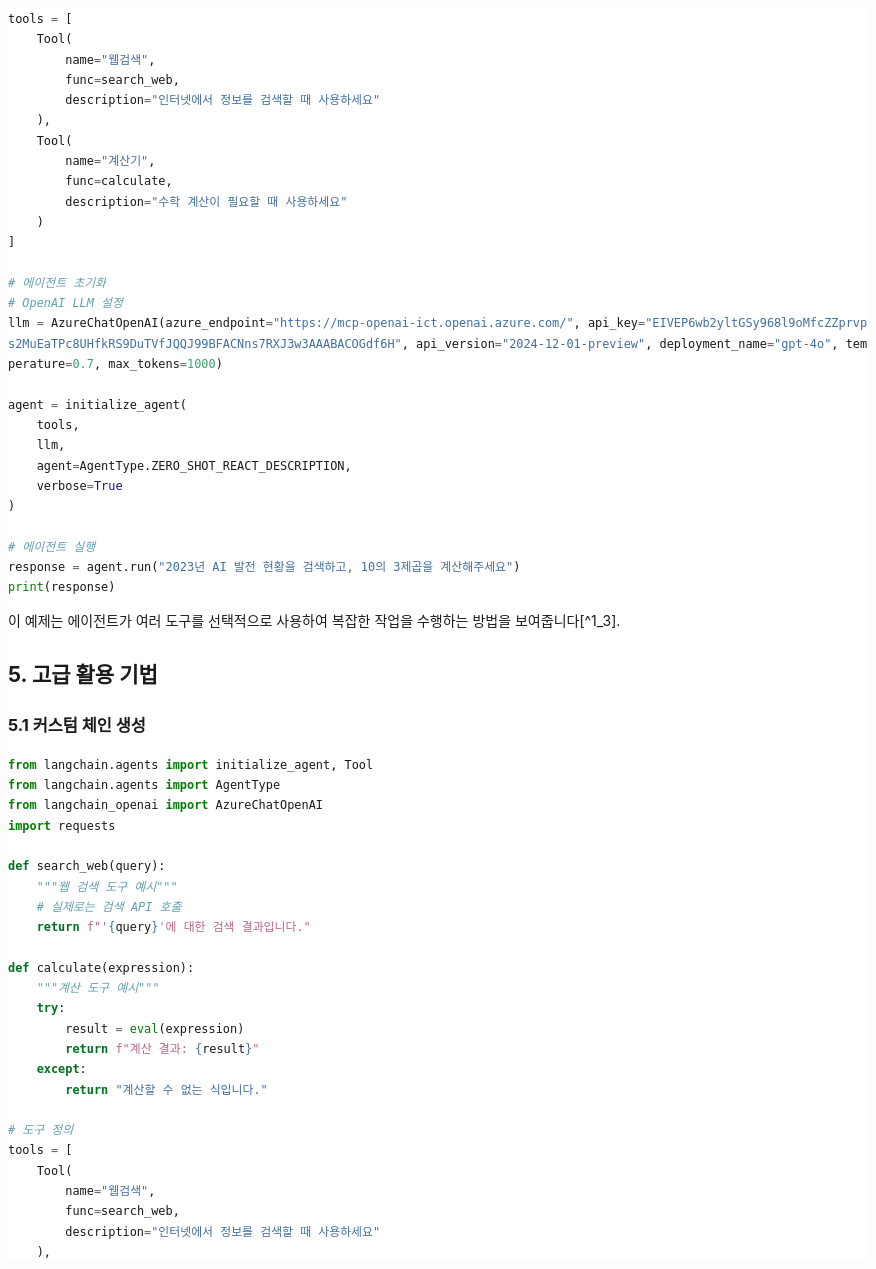 ```python
tools = [
    Tool(
        name="웹검색",
        func=search_web,
        description="인터넷에서 정보를 검색할 때 사용하세요"
    ),
    Tool(
        name="계산기",
        func=calculate,
        description="수학 계산이 필요할 때 사용하세요"
    )
]

# 에이전트 초기화
# OpenAI LLM 설정
llm = AzureChatOpenAI(azure_endpoint="https://mcp-openai-ict.openai.azure.com/", api_key="EIVEP6wb2yltGSy968l9oMfcZZprvps2MuEaTPc8UHfkRS9DuTVfJQQJ99BFACNns7RXJ3w3AAABACOGdf6H", api_version="2024-12-01-preview", deployment_name="gpt-4o", temperature=0.7, max_tokens=1000)

agent = initialize_agent(
    tools, 
    llm, 
    agent=AgentType.ZERO_SHOT_REACT_DESCRIPTION,
    verbose=True
)

# 에이전트 실행
response = agent.run("2023년 AI 발전 현황을 검색하고, 10의 3제곱을 계산해주세요")
print(response)
```

이 예제는 에이전트가 여러 도구를 선택적으로 사용하여 복잡한 작업을 수행하는 방법을 보여줍니다[^1_3].

## 5. 고급 활용 기법

### 5.1 커스텀 체인 생성

```python
from langchain.agents import initialize_agent, Tool
from langchain.agents import AgentType
from langchain_openai import AzureChatOpenAI
import requests

def search_web(query):
    """웹 검색 도구 예시"""
    # 실제로는 검색 API 호출
    return f"'{query}'에 대한 검색 결과입니다."

def calculate(expression):
    """계산 도구 예시"""
    try:
        result = eval(expression)
        return f"계산 결과: {result}"
    except:
        return "계산할 수 없는 식입니다."

# 도구 정의
tools = [
    Tool(
        name="웹검색",
        func=search_web,
        description="인터넷에서 정보를 검색할 때 사용하세요"
    ),
```

[^5_1]: https://www.mymap.ai/ko/alt-text-generator
[^5_2]: https://aws.amazon.com/ko/what-is/generative-ai/
[^5_3]: https://updf.com/kr/chatgpt/how-to-save-chatgpt-conversation/
[^5_4]: https://www.ibm.com/kr-ko/think/topics/text-generation
[^5_5]: https://learn.microsoft.com/ko-kr/azure/ai-foundry/responsible-ai/language-service/custom-text-classification-data-privacy-security
[^5_6]: https://support.wix.com/ko/article/wix-에디터-ai-생성-텍스트-작성하기
[^5_7]: https://www.adobe.com/kr/express/create/ai/text-effects/3d
[^5_8]: https://help.hcl-software.com/notes/14.0.0/client/sch_create_index_t.html?scLang=ko
[^5_9]: https://www.cloudskillsboost.google/paths/118/course_templates/536/video/564214?locale=ko